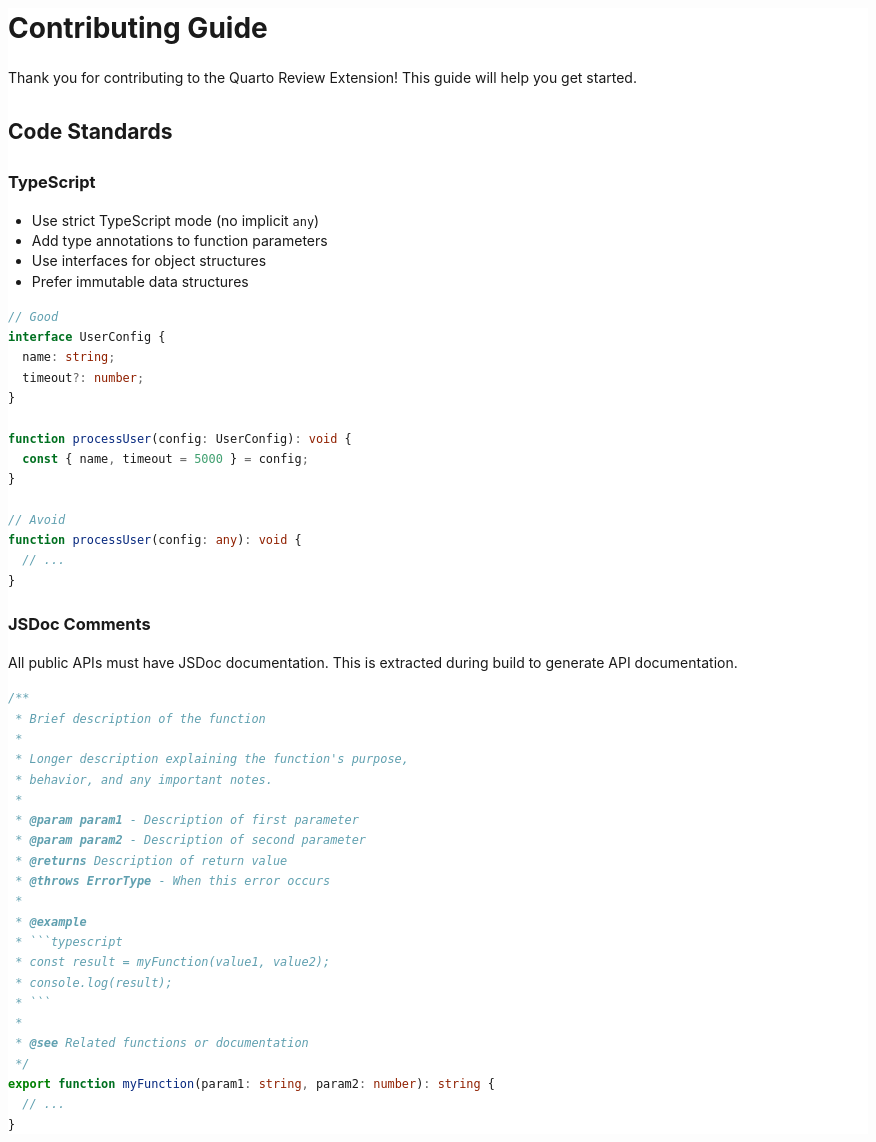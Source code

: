 # Contributing Guide

Thank you for contributing to the Quarto Review Extension! This guide will help you get started.

## Code Standards

### TypeScript

- Use strict TypeScript mode (no implicit `any`)
- Add type annotations to function parameters
- Use interfaces for object structures
- Prefer immutable data structures

```typescript
// Good
interface UserConfig {
  name: string;
  timeout?: number;
}

function processUser(config: UserConfig): void {
  const { name, timeout = 5000 } = config;
}

// Avoid
function processUser(config: any): void {
  // ...
}
```

### JSDoc Comments

All public APIs must have JSDoc documentation. This is extracted during build to generate API documentation.

```typescript
/**
 * Brief description of the function
 *
 * Longer description explaining the function's purpose,
 * behavior, and any important notes.
 *
 * @param param1 - Description of first parameter
 * @param param2 - Description of second parameter
 * @returns Description of return value
 * @throws ErrorType - When this error occurs
 *
 * @example
 * ```typescript
 * const result = myFunction(value1, value2);
 * console.log(result);
 * ```
 *
 * @see Related functions or documentation
 */
export function myFunction(param1: string, param2: number): string {
  // ...
}
```
